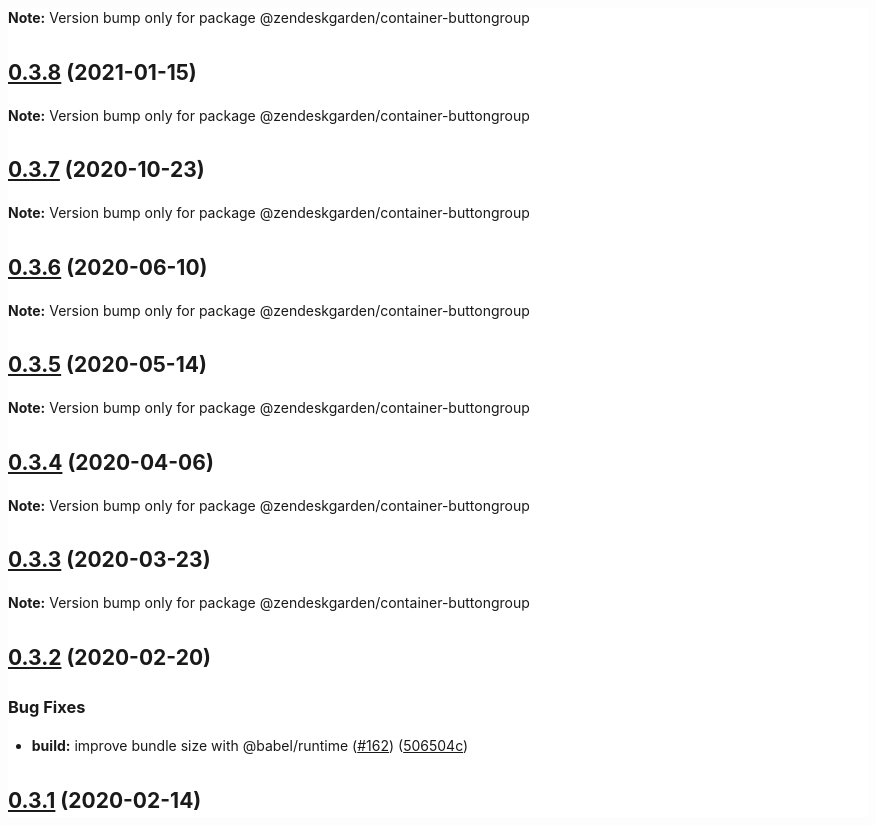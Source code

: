 **Note:** Version bump only for package @zendeskgarden/container-buttongroup

## [0.3.8](https://github.com/zendeskgarden/react-containers/compare/@zendeskgarden/container-buttongroup@0.3.7...@zendeskgarden/container-buttongroup@0.3.8) (2021-01-15)

**Note:** Version bump only for package @zendeskgarden/container-buttongroup

## [0.3.7](https://github.com/zendeskgarden/react-containers/compare/@zendeskgarden/container-buttongroup@0.3.6...@zendeskgarden/container-buttongroup@0.3.7) (2020-10-23)

**Note:** Version bump only for package @zendeskgarden/container-buttongroup

## [0.3.6](https://github.com/zendeskgarden/react-containers/compare/@zendeskgarden/container-buttongroup@0.3.5...@zendeskgarden/container-buttongroup@0.3.6) (2020-06-10)

**Note:** Version bump only for package @zendeskgarden/container-buttongroup

## [0.3.5](https://github.com/zendeskgarden/react-containers/compare/@zendeskgarden/container-buttongroup@0.3.4...@zendeskgarden/container-buttongroup@0.3.5) (2020-05-14)

**Note:** Version bump only for package @zendeskgarden/container-buttongroup

## [0.3.4](https://github.com/zendeskgarden/react-containers/compare/@zendeskgarden/container-buttongroup@0.3.3...@zendeskgarden/container-buttongroup@0.3.4) (2020-04-06)

**Note:** Version bump only for package @zendeskgarden/container-buttongroup

## [0.3.3](https://github.com/zendeskgarden/react-containers/compare/@zendeskgarden/container-buttongroup@0.3.2...@zendeskgarden/container-buttongroup@0.3.3) (2020-03-23)

**Note:** Version bump only for package @zendeskgarden/container-buttongroup

## [0.3.2](https://github.com/zendeskgarden/react-containers/compare/@zendeskgarden/container-buttongroup@0.3.1...@zendeskgarden/container-buttongroup@0.3.2) (2020-02-20)

### Bug Fixes

- **build:** improve bundle size with @babel/runtime ([#162](https://github.com/zendeskgarden/react-containers/issues/162)) ([506504c](https://github.com/zendeskgarden/react-containers/commit/506504c840795f34e420b016b94cef10440a30cb))

## [0.3.1](https://github.com/zendeskgarden/react-containers/compare/@zendeskgarden/container-buttongroup@0.3.0...@zendeskgarden/container-buttongroup@0.3.1) (2020-02-14)
